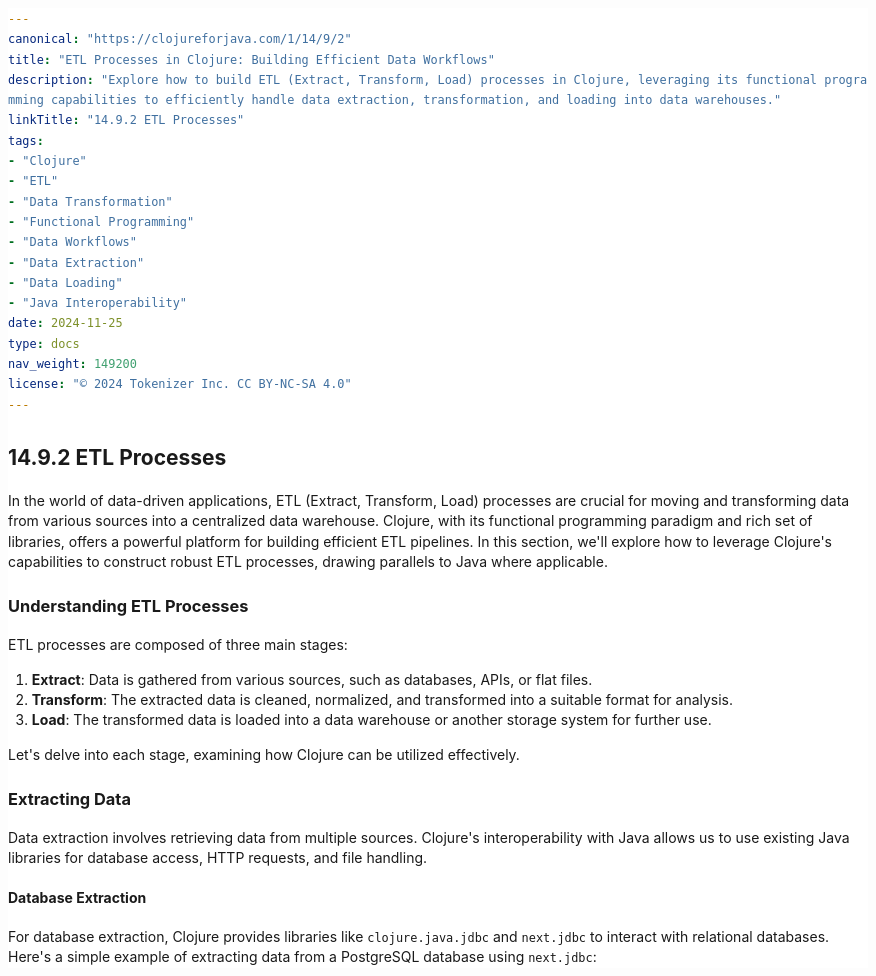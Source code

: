 ```yaml
---
canonical: "https://clojureforjava.com/1/14/9/2"
title: "ETL Processes in Clojure: Building Efficient Data Workflows"
description: "Explore how to build ETL (Extract, Transform, Load) processes in Clojure, leveraging its functional programming capabilities to efficiently handle data extraction, transformation, and loading into data warehouses."
linkTitle: "14.9.2 ETL Processes"
tags:
- "Clojure"
- "ETL"
- "Data Transformation"
- "Functional Programming"
- "Data Workflows"
- "Data Extraction"
- "Data Loading"
- "Java Interoperability"
date: 2024-11-25
type: docs
nav_weight: 149200
license: "© 2024 Tokenizer Inc. CC BY-NC-SA 4.0"
---
```


## 14.9.2 ETL Processes

In the world of data-driven applications, ETL (Extract, Transform, Load) processes are crucial for moving and transforming data from various sources into a centralized data warehouse. Clojure, with its functional programming paradigm and rich set of libraries, offers a powerful platform for building efficient ETL pipelines. In this section, we'll explore how to leverage Clojure's capabilities to construct robust ETL processes, drawing parallels to Java where applicable.

### Understanding ETL Processes

ETL processes are composed of three main stages:

1. **Extract**: Data is gathered from various sources, such as databases, APIs, or flat files.
2. **Transform**: The extracted data is cleaned, normalized, and transformed into a suitable format for analysis.
3. **Load**: The transformed data is loaded into a data warehouse or another storage system for further use.

Let's delve into each stage, examining how Clojure can be utilized effectively.

### Extracting Data

Data extraction involves retrieving data from multiple sources. Clojure's interoperability with Java allows us to use existing Java libraries for database access, HTTP requests, and file handling.

#### Database Extraction

For database extraction, Clojure provides libraries like `clojure.java.jdbc` and `next.jdbc` to interact with relational databases. Here's a simple example of extracting data from a PostgreSQL database using `next.jdbc`:
